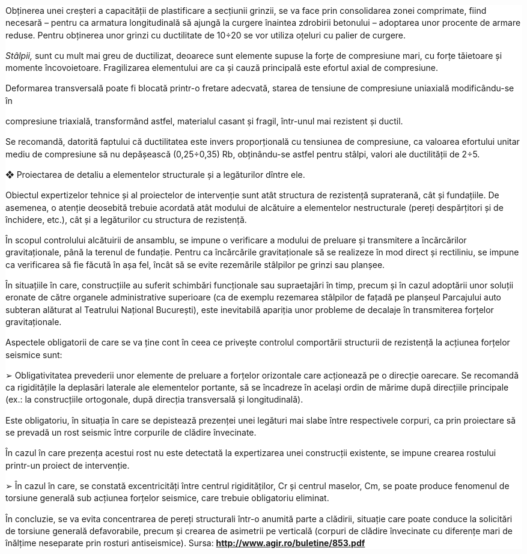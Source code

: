 Obținerea unei creșteri a capacității de plastificare a secțiunii grinzii, se va face prin consolidarea zonei comprimate, fiind necesară – pentru ca armatura longitudinală să ajungă la curgere înaintea zdrobirii betonului – adoptarea unor procente de armare reduse. Pentru obținerea unor grinzi cu ductilitate de 10÷20 se vor utiliza oțeluri cu palier de curgere.

*Stâlpii,* sunt cu mult mai greu de ductilizat, deoarece sunt elemente supuse la forțe de compresiune mari, cu forțe tăietoare și momente încovoietoare. Fragilizarea elementului are ca și cauză principală este efortul axial de compresiune.

Deformarea transversală poate fi blocată printr-o fretare adecvată, starea de tensiune de compresiune uniaxială modificându-se în

compresiune triaxială, transformând astfel, materialul casant și fragil, într-unul mai rezistent și ductil.

Se recomandă, datorită faptului că ductilitatea este invers proporțională cu tensiunea de compresiune, ca valoarea efortului unitar mediu de compresiune să nu depășească (0,25÷0,35) Rb, obținându-se astfel pentru stâlpi, valori ale ductilității de 2÷5.

❖ Proiectarea de detaliu a elementelor structurale și a legăturilor dîntre ele.

Obiectul expertizelor tehnice și al proiectelor de intervenție sunt atât structura de rezistență supraterană, cât și fundațiile. De asemenea, o atenție deosebită trebuie acordată atât modului de alcătuire a elementelor nestructurale (pereți despărțitori și de închidere, etc.), cât și a legăturilor cu structura de rezistență.

În scopul controlului alcătuirii de ansamblu, se impune o verificare a modului de preluare și transmitere a încărcărilor gravitaționale, până la terenul de fundație. Pentru ca încărcările gravitaționale să se realizeze în mod direct și rectiliniu, se impune ca verificarea să fie făcută în așa fel, încât să se evite rezemările stâlpilor pe grinzi sau planșee.

În situațiile în care, construcțiile au suferit schimbări funcționale sau supraetajări în timp, precum și în cazul adoptării unor soluții eronate de către organele administrative superioare (ca de exemplu rezemarea stâlpilor de fațadă pe planșeul Parcajului auto subteran alăturat al Teatrului Național București), este inevitabilă apariția unor probleme de decalaje în transmiterea forțelor gravitaționale.

Aspectele obligatorii de care se va ține cont în ceea ce privește controlul comportării structurii de rezistență la acțiunea forțelor seismice sunt:

➢ Obligativitatea prevederii unor elemente de preluare a forțelor orizontale care acționează pe o direcție oarecare. Se recomandă ca rigiditățile la deplasări laterale ale elementelor portante, să se încadreze în același ordin de mărime după direcțiile principale (ex.: la construcțiile ortogonale, după direcția transversală și longitudinală).

Este obligatoriu, în situația în care se depistează prezenței unei legături mai slabe între respectivele corpuri, ca prin proiectare să se prevadă un rost seismic între corpurile de clădire învecinate.

În cazul în care prezența acestui rost nu este detectată la expertizarea unei construcții existente, se impune crearea rostului printr-un proiect de intervenție.

➢ În cazul în care, se constată excentricități între centrul rigidităților, Cr și centrul maselor, Cm, se poate produce fenomenul de torsiune generală sub acțiunea forțelor seismice, care trebuie obligatoriu eliminat.

În concluzie, se va evita concentrarea de pereți structurali într-o anumită parte a clădirii, situație care poate conduce la solicitări de torsiune generală defavorabile, precum și crearea de asimetrii pe verticală (corpuri de clădire învecinate cu diferențe mari de înălțime neseparate prin rosturi antiseismice). Sursa: **<http://www.agir.ro/buletine/853.pdf>**
